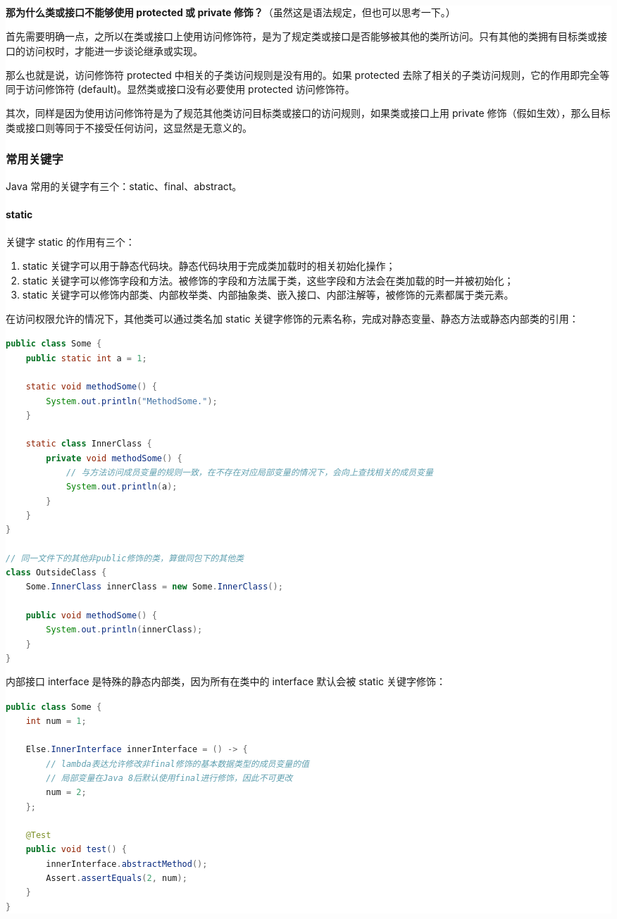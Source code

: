 **那为什么类或接口不能够使用 protected 或 private 修饰？**（虽然这是语法规定，但也可以思考一下。）

首先需要明确一点，之所以在类或接口上使用访问修饰符，是为了规定类或接口是否能够被其他的类所访问。只有其他的类拥有目标类或接口的访问权时，才能进一步谈论继承或实现。

那么也就是说，访问修饰符 protected 中相关的子类访问规则是没有用的。如果 protected 去除了相关的子类访问规则，它的作用即完全等同于访问修饰符 (default)。显然类或接口没有必要使用 protected 访问修饰符。

其次，同样是因为使用访问修饰符是为了规范其他类访问目标类或接口的访问规则，如果类或接口上用 private 修饰（假如生效），那么目标类或接口则等同于不接受任何访问，这显然是无意义的。

### 常用关键字

Java 常用的关键字有三个：static、final、abstract。

#### static

关键字 static 的作用有三个：

1. static 关键字可以用于静态代码块。静态代码块用于完成类加载时的相关初始化操作；
2. static 关键字可以修饰字段和方法。被修饰的字段和方法属于类，这些字段和方法会在类加载的时一并被初始化；
3. static 关键字可以修饰内部类、内部枚举类、内部抽象类、嵌入接口、内部注解等，被修饰的元素都属于类元素。

在访问权限允许的情况下，其他类可以通过类名加 static 关键字修饰的元素名称，完成对静态变量、静态方法或静态内部类的引用：

```java
public class Some {
    public static int a = 1;

    static void methodSome() {
        System.out.println("MethodSome.");
    }

    static class InnerClass {
        private void methodSome() {
            // 与方法访问成员变量的规则一致，在不存在对应局部变量的情况下，会向上查找相关的成员变量
            System.out.println(a);
        }
    }
}

// 同一文件下的其他非public修饰的类，算做同包下的其他类
class OutsideClass {
    Some.InnerClass innerClass = new Some.InnerClass();

    public void methodSome() {
        System.out.println(innerClass);
    }
}
```

内部接口 interface 是特殊的静态内部类，因为所有在类中的 interface 默认会被 static 关键字修饰：

```java
public class Some {
    int num = 1;

    Else.InnerInterface innerInterface = () -> {
        // lambda表达允许修改非final修饰的基本数据类型的成员变量的值
        // 局部变量在Java 8后默认使用final进行修饰，因此不可更改
        num = 2;
    };

    @Test
    public void test() {
        innerInterface.abstractMethod();
        Assert.assertEquals(2, num);
    }
}

```